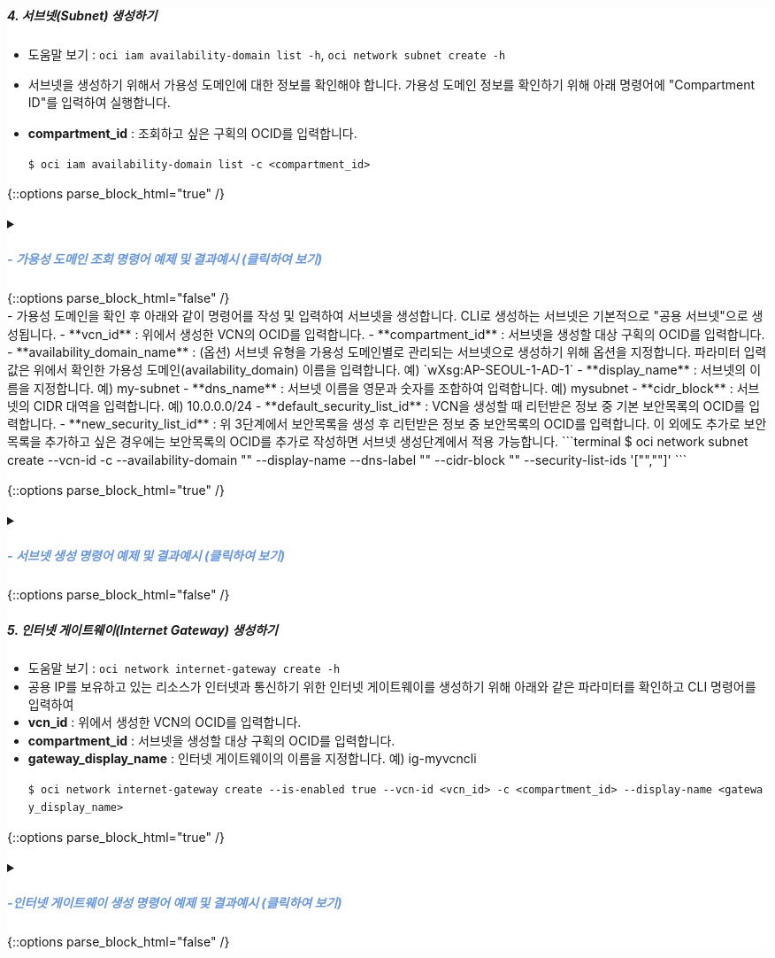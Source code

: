 ##### 4. 서브넷(Subnet) 생성하기
- 도움말 보기 : `oci iam availability-domain list -h`, `oci network subnet create -h`
- 서브넷을 생성하기 위해서 가용성 도메인에 대한 정보를 확인해야 합니다. 가용성 도메인 정보를 확인하기 위해 아래 명령어에 "Compartment ID"를 입력하여 실행합니다.
- **compartment_id** : 조회하고 싶은 구획의 OCID를 입력합니다.

    ```terminal
    $ oci iam availability-domain list -c <compartment_id>
    ```
{::options parse_block_html="true" /}
<details><summary><h5 style="color:cornflowerblue;">- <b>가용성 도메인 조회 명령어</b> 예제 및 결과예시 (클릭하여 보기)</h5></summary></details>
{::options parse_block_html="false" /}
<br>
- 가용성 도메인을 확인 후 아래와 같이 명령어를 작성 및 입력하여 서브넷을 생성합니다. CLI로 생성하는 서브넷은 기본적으로 "공용 서브넷"으로 생성됩니다.
- **vcn_id** : 위에서 생성한 VCN의 OCID를 입력합니다.
- **compartment_id** : 서브넷을 생성할 대상 구획의 OCID를 입력합니다.
- **availability_domain_name** : (옵션) 서브넷 유형을 가용성 도메인별로 관리되는 서브넷으로 생성하기 위해 옵션을 지정합니다. 파라미터 입력 값은 위에서 확인한 가용성 도메인(availability_domain) 이름을 입력합니다. 예) `wXsg:AP-SEOUL-1-AD-1`
- **display_name** : 서브넷의 이름을 지정합니다. 예) my-subnet
- **dns_name** : 서브넷 이름을 영문과 숫자를 조합하여 입력합니다. 예) mysubnet
- **cidr_block** : 서브넷의 CIDR 대역을 입력합니다. 예) 10.0.0.0/24
- **default_security_list_id** : VCN을 생성할 때 리턴받은 정보 중 기본 보안목록의 OCID를 입력합니다.
- **new_security_list_id** : 위 3단계에서 보안목록을 생성 후 리턴받은 정보 중 보안목록의 OCID를 입력합니다. 이 외에도 추가로 보안목록을 추가하고 싶은 경우에는 보안목록의 OCID를 추가로 작성하면 서브넷 생성단계에서 적용 가능합니다.
    ```terminal
    $ oci network subnet create 
        --vcn-id <vcn_id> -c <compartment_id>  
        --availability-domain "<availability_domain_name>" 
        --display-name <display_name> --dns-label "<dns_label>" 
        --cidr-block "<cidr_block>" --security-list-ids '["<default_security_list_id>","<new_security_list_id>"]'
    ```

{::options parse_block_html="true" /}
<details><summary><h5 style="color:cornflowerblue;">- <b>서브넷 생성 명령어</b> 예제 및 결과예시 (클릭하여 보기)</h5></summary></details>
{::options parse_block_html="false" /}

##### 5. 인터넷 게이트웨이(Internet Gateway) 생성하기
- 도움말 보기 : `oci network internet-gateway create -h`
- 공용 IP를 보유하고 있는 리소스가 인터넷과 통신하기 위한 인터넷 게이트웨이를 생성하기 위해 아래와 같은 파라미터를 확인하고 CLI 명령어를 입력하여
- **vcn_id** : 위에서 생성한 VCN의 OCID를 입력합니다.
- **compartment_id** : 서브넷을 생성할 대상 구획의 OCID를 입력합니다.
- **gateway_display_name** : 인터넷 게이트웨이의 이름을 지정합니다. 예) ig-myvcncli
    ```terminal
    $ oci network internet-gateway create --is-enabled true --vcn-id <vcn_id> -c <compartment_id> --display-name <gateway_display_name>
    ```

{::options parse_block_html="true" /}
<details><summary><h5 style="color:cornflowerblue;">-<b>인터넷 게이트웨이 생성 명령어</b> 예제 및 결과예시 (클릭하여 보기)</h5></summary></details>
{::options parse_block_html="false" /}
